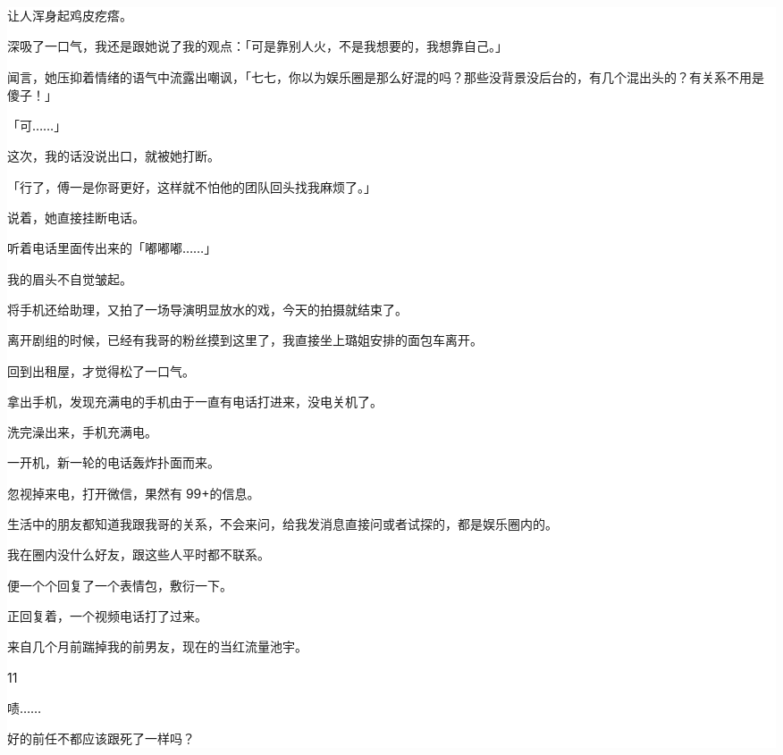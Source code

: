 让人浑身起鸡皮疙瘩。


深吸了一口气，我还是跟她说了我的观点：「可是靠别人火，不是我想要的，我想靠自己。」


闻言，她压抑着情绪的语气中流露出嘲讽，「七七，你以为娱乐圈是那么好混的吗？那些没背景没后台的，有几个混出头的？有关系不用是傻子！」


「可……」


这次，我的话没说出口，就被她打断。


「行了，傅一是你哥更好，这样就不怕他的团队回头找我麻烦了。」


说着，她直接挂断电话。


听着电话里面传出来的「嘟嘟嘟……」


我的眉头不自觉皱起。


将手机还给助理，又拍了一场导演明显放水的戏，今天的拍摄就结束了。


离开剧组的时候，已经有我哥的粉丝摸到这里了，我直接坐上璐姐安排的面包车离开。


回到出租屋，才觉得松了一口气。


拿出手机，发现充满电的手机由于一直有电话打进来，没电关机了。


洗完澡出来，手机充满电。


一开机，新一轮的电话轰炸扑面而来。


忽视掉来电，打开微信，果然有 99+的信息。


生活中的朋友都知道我跟我哥的关系，不会来问，给我发消息直接问或者试探的，都是娱乐圈内的。


我在圈内没什么好友，跟这些人平时都不联系。


便一个个回复了一个表情包，敷衍一下。


正回复着，一个视频电话打了过来。


来自几个月前踹掉我的前男友，现在的当红流量池宇。



11


啧……


好的前任不都应该跟死了一样吗？

